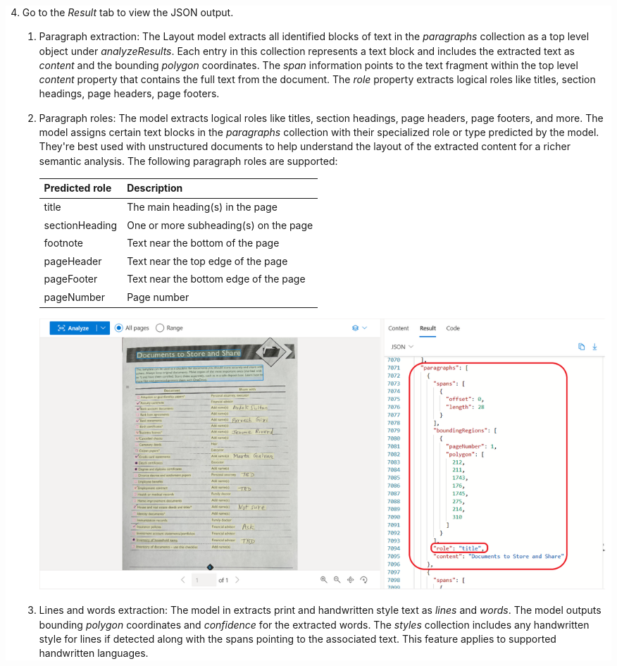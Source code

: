 4. Go to the _Result_ tab to view the JSON output.
 
    1. Paragraph extraction: The Layout model extracts all identified blocks of text in the _paragraphs_ collection as a top level object under _analyzeResults_. Each entry in this collection represents a text block and includes the extracted text as _content_ and the bounding _polygon_ coordinates. The _span_ information points to the text fragment within the top level _content_ property that contains the full text from the document. The _role_ property extracts logical roles like titles, section headings, page headers, page footers.
      1. Paragraph roles: The model extracts logical roles like titles, section headings, page headers, page footers, and more. The model assigns certain text blocks in the _paragraphs_ collection with their specialized role or type predicted by the model. They're best used with unstructured documents to help understand the layout of the extracted content for a richer semantic analysis. The following paragraph roles are supported:

            Predicted role | Description 
            ------------- | -------------
            title | The main heading(s) in the page
            sectionHeading | One or more subheading(s) on the page
            footnote | Text near the bottom of the page
            pageHeader | Text near the top edge of the page
            pageFooter | Text near the bottom edge of the page
            pageNumber | Page number
        
         ![Paragraph extraction](https://github.com/CSALabsAutomation/azure-ai-ml-document-processing-lab/blob/master/steps/02_extract_data_using_the_document_analysis_models/assets/2.4.png)
    
    2. Lines and words extraction: The model in extracts print and handwritten style text as _lines_ and _words_. The model outputs bounding _polygon_ coordinates and _confidence_ for the extracted words. The _styles_ collection includes any handwritten style for lines if detected along with the spans pointing to the associated text. This feature applies to supported handwritten languages.
    